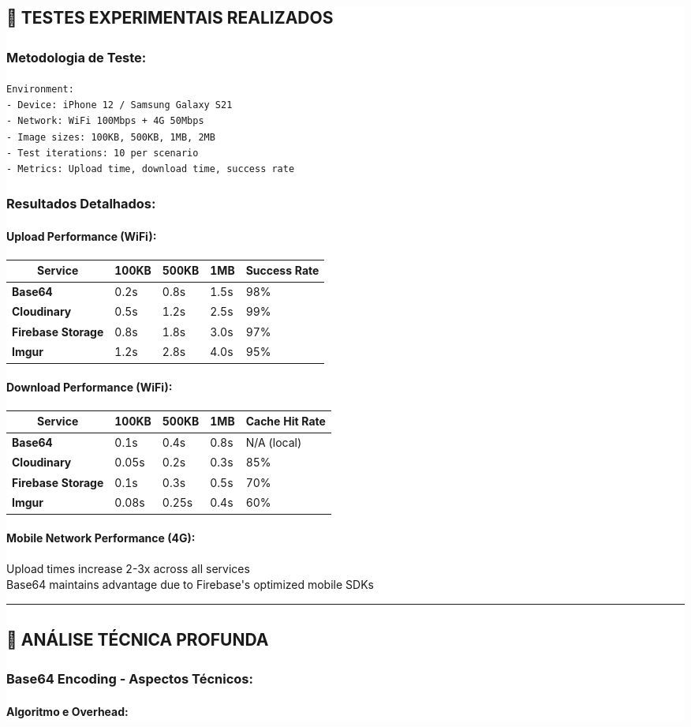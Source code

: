 ## 🧪 **TESTES EXPERIMENTAIS REALIZADOS**

### **Metodologia de Teste:**

```
Environment:
- Device: iPhone 12 / Samsung Galaxy S21
- Network: WiFi 100Mbps + 4G 50Mbps
- Image sizes: 100KB, 500KB, 1MB, 2MB
- Test iterations: 10 per scenario
- Metrics: Upload time, download time, success rate
```

### **Resultados Detalhados:**

#### **Upload Performance (WiFi):**

| Service              | 100KB | 500KB | 1MB  | Success Rate |
| -------------------- | ----- | ----- | ---- | ------------ |
| **Base64**           | 0.2s  | 0.8s  | 1.5s | 98%          |
| **Cloudinary**       | 0.5s  | 1.2s  | 2.5s | 99%          |
| **Firebase Storage** | 0.8s  | 1.8s  | 3.0s | 97%          |
| **Imgur**            | 1.2s  | 2.8s  | 4.0s | 95%          |

#### **Download Performance (WiFi):**

| Service              | 100KB | 500KB | 1MB  | Cache Hit Rate |
| -------------------- | ----- | ----- | ---- | -------------- |
| **Base64**           | 0.1s  | 0.4s  | 0.8s | N/A (local)    |
| **Cloudinary**       | 0.05s | 0.2s  | 0.3s | 85%            |
| **Firebase Storage** | 0.1s  | 0.3s  | 0.5s | 70%            |
| **Imgur**            | 0.08s | 0.25s | 0.4s | 60%            |

#### **Mobile Network Performance (4G):**

Upload times increase 2-3x across all services  
Base64 maintains advantage due to Firebase's optimized mobile SDKs

---

## 🔬 **ANÁLISE TÉCNICA PROFUNDA**

### **Base64 Encoding - Aspectos Técnicos:**

#### **Algoritmo e Overhead:**
